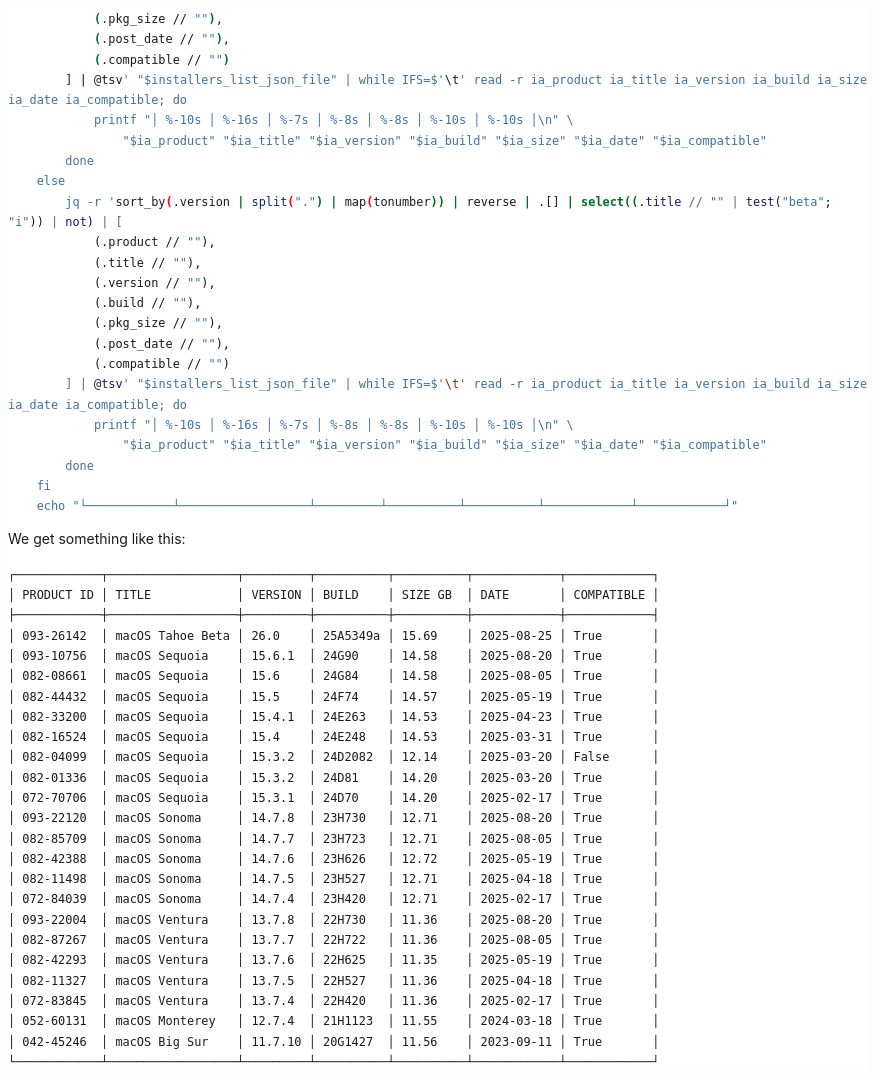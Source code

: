 ```bash
            (.pkg_size // ""),
            (.post_date // ""),
            (.compatible // "")
        ] | @tsv' "$installers_list_json_file" | while IFS=$'\t' read -r ia_product ia_title ia_version ia_build ia_size ia_date ia_compatible; do
            printf "│ %-10s │ %-16s │ %-7s │ %-8s │ %-8s │ %-10s │ %-10s │\n" \
                "$ia_product" "$ia_title" "$ia_version" "$ia_build" "$ia_size" "$ia_date" "$ia_compatible"
        done
    else
        jq -r 'sort_by(.version | split(".") | map(tonumber)) | reverse | .[] | select((.title // "" | test("beta"; "i")) | not) | [
            (.product // ""),
            (.title // ""),
            (.version // ""),
            (.build // ""),
            (.pkg_size // ""),
            (.post_date // ""),
            (.compatible // "")
        ] | @tsv' "$installers_list_json_file" | while IFS=$'\t' read -r ia_product ia_title ia_version ia_build ia_size ia_date ia_compatible; do
            printf "│ %-10s │ %-16s │ %-7s │ %-8s │ %-8s │ %-10s │ %-10s │\n" \
                "$ia_product" "$ia_title" "$ia_version" "$ia_build" "$ia_size" "$ia_date" "$ia_compatible"
        done
    fi
    echo "└────────────┴──────────────────┴─────────┴──────────┴──────────┴────────────┴────────────┘"
```

We get something like this:

```txt
┌────────────┬──────────────────┬─────────┬──────────┬──────────┬────────────┬────────────┐
│ PRODUCT ID │ TITLE            │ VERSION │ BUILD    │ SIZE GB  │ DATE       │ COMPATIBLE │
├────────────┼──────────────────┼─────────┼──────────┼──────────┼────────────┼────────────┤
│ 093-26142  │ macOS Tahoe Beta │ 26.0    │ 25A5349a │ 15.69    │ 2025-08-25 │ True       │
│ 093-10756  │ macOS Sequoia    │ 15.6.1  │ 24G90    │ 14.58    │ 2025-08-20 │ True       │
│ 082-08661  │ macOS Sequoia    │ 15.6    │ 24G84    │ 14.58    │ 2025-08-05 │ True       │
│ 082-44432  │ macOS Sequoia    │ 15.5    │ 24F74    │ 14.57    │ 2025-05-19 │ True       │
│ 082-33200  │ macOS Sequoia    │ 15.4.1  │ 24E263   │ 14.53    │ 2025-04-23 │ True       │
│ 082-16524  │ macOS Sequoia    │ 15.4    │ 24E248   │ 14.53    │ 2025-03-31 │ True       │
│ 082-04099  │ macOS Sequoia    │ 15.3.2  │ 24D2082  │ 12.14    │ 2025-03-20 │ False      │
│ 082-01336  │ macOS Sequoia    │ 15.3.2  │ 24D81    │ 14.20    │ 2025-03-20 │ True       │
│ 072-70706  │ macOS Sequoia    │ 15.3.1  │ 24D70    │ 14.20    │ 2025-02-17 │ True       │
│ 093-22120  │ macOS Sonoma     │ 14.7.8  │ 23H730   │ 12.71    │ 2025-08-20 │ True       │
│ 082-85709  │ macOS Sonoma     │ 14.7.7  │ 23H723   │ 12.71    │ 2025-08-05 │ True       │
│ 082-42388  │ macOS Sonoma     │ 14.7.6  │ 23H626   │ 12.72    │ 2025-05-19 │ True       │
│ 082-11498  │ macOS Sonoma     │ 14.7.5  │ 23H527   │ 12.71    │ 2025-04-18 │ True       │
│ 072-84039  │ macOS Sonoma     │ 14.7.4  │ 23H420   │ 12.71    │ 2025-02-17 │ True       │
│ 093-22004  │ macOS Ventura    │ 13.7.8  │ 22H730   │ 11.36    │ 2025-08-20 │ True       │
│ 082-87267  │ macOS Ventura    │ 13.7.7  │ 22H722   │ 11.36    │ 2025-08-05 │ True       │
│ 082-42293  │ macOS Ventura    │ 13.7.6  │ 22H625   │ 11.35    │ 2025-05-19 │ True       │
│ 082-11327  │ macOS Ventura    │ 13.7.5  │ 22H527   │ 11.36    │ 2025-04-18 │ True       │
│ 072-83845  │ macOS Ventura    │ 13.7.4  │ 22H420   │ 11.36    │ 2025-02-17 │ True       │
│ 052-60131  │ macOS Monterey   │ 12.7.4  │ 21H1123  │ 11.55    │ 2024-03-18 │ True       │
│ 042-45246  │ macOS Big Sur    │ 11.7.10 │ 20G1427  │ 11.56    │ 2023-09-11 │ True       │
└────────────┴──────────────────┴─────────┴──────────┴──────────┴────────────┴────────────┘
```
